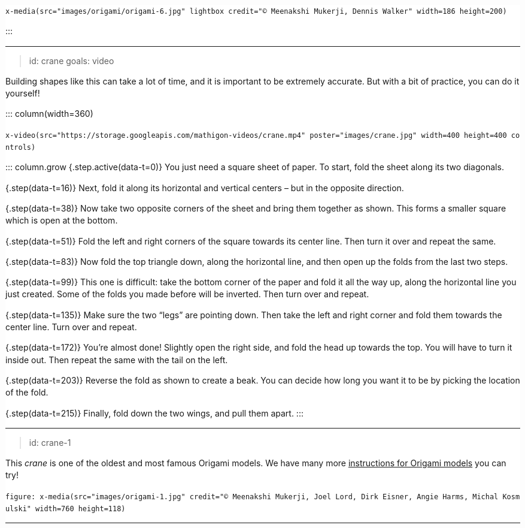     x-media(src="images/origami/origami-6.jpg" lightbox credit="© Meenakshi Mukerji, Dennis Walker" width=186 height=200)
:::

---
> id: crane
> goals: video

Building shapes like this can take a lot of time, and it is important to be
extremely accurate. But with a bit of practice, you can do it yourself!

::: column(width=360)

    x-video(src="https://storage.googleapis.com/mathigon-videos/crane.mp4" poster="images/crane.jpg" width=400 height=400 controls)

::: column.grow
{.step.active(data-t=0)} You just need a square sheet of paper. To start, fold
the sheet along its two diagonals.

{.step(data-t=16)} Next, fold it along its horizontal and vertical centers – but
in the opposite direction.

{.step(data-t=38)} Now take two opposite corners of the sheet and bring them
together as shown. This forms a smaller square which is open at the bottom.

{.step(data-t=51)} Fold the left and right corners of the square towards its
center line. Then turn it over and repeat the same.

{.step(data-t=83)} Now fold the top triangle down, along the horizontal line,
and then open up the folds from the last two steps.

{.step(data-t=99)} This one is difficult: take the bottom corner of the paper
and fold it all the way up, along the horizontal line you just created. Some of
the folds you made before will be inverted. Then turn over and repeat.

{.step(data-t=135)} Make sure the two “legs” are pointing down. Then take the
left and right corner and fold them towards the center line. Turn over and
repeat.

{.step(data-t=172)} You’re almost done! Slightly open the right side, and fold
the head up towards the top. You will have to turn it inside out. Then repeat
the same with the tail on the left.

{.step(data-t=203)} Reverse the fold as shown to create a beak. You can decide
how long you want it to be by picking the location of the fold.

{.step(data-t=215)} Finally, fold down the two wings, and pull them apart.
:::

---
> id: crane-1

This _crane_ is one of the oldest and most famous Origami models. We have many
more [instructions for Origami models](/origami) you can try!

    figure: x-media(src="images/origami-1.jpg" credit="© Meenakshi Mukerji, Joel Lord, Dirk Eisner, Angie Harms, Michal Kosmulski" width=760 height=118)

---